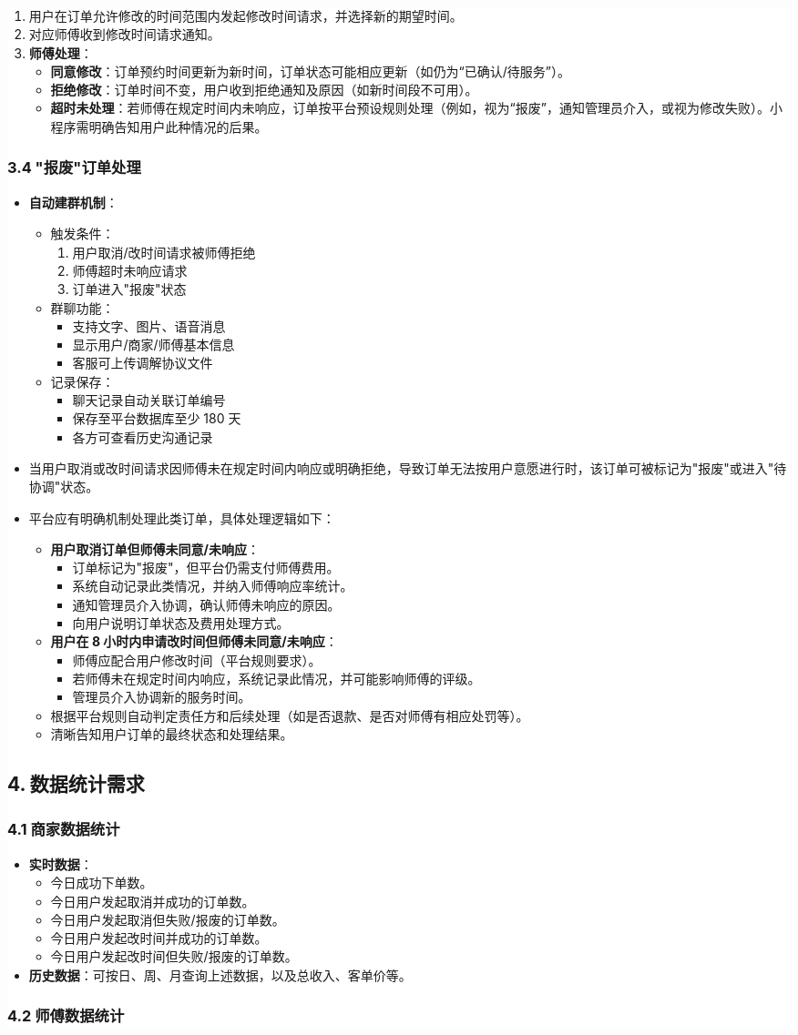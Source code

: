1.  用户在订单允许修改的时间范围内发起修改时间请求，并选择新的期望时间。
2.  对应师傅收到修改时间请求通知。
3.  **师傅处理**：
    - **同意修改**：订单预约时间更新为新时间，订单状态可能相应更新（如仍为“已确认/待服务”）。
    - **拒绝修改**：订单时间不变，用户收到拒绝通知及原因（如新时间段不可用）。
    - **超时未处理**：若师傅在规定时间内未响应，订单按平台预设规则处理（例如，视为“报废”，通知管理员介入，或视为修改失败）。小程序需明确告知用户此种情况的后果。

### 3.4 "报废"订单处理

- **自动建群机制**：

  - 触发条件：
    1. 用户取消/改时间请求被师傅拒绝
    2. 师傅超时未响应请求
    3. 订单进入"报废"状态
  - 群聊功能：
    - 支持文字、图片、语音消息
    - 显示用户/商家/师傅基本信息
    - 客服可上传调解协议文件
  - 记录保存：
    - 聊天记录自动关联订单编号
    - 保存至平台数据库至少 180 天
    - 各方可查看历史沟通记录

- 当用户取消或改时间请求因师傅未在规定时间内响应或明确拒绝，导致订单无法按用户意愿进行时，该订单可被标记为"报废"或进入"待协调"状态。
- 平台应有明确机制处理此类订单，具体处理逻辑如下：
  - **用户取消订单但师傅未同意/未响应**：
    - 订单标记为"报废"，但平台仍需支付师傅费用。
    - 系统自动记录此类情况，并纳入师傅响应率统计。
    - 通知管理员介入协调，确认师傅未响应的原因。
    - 向用户说明订单状态及费用处理方式。
  - **用户在 8 小时内申请改时间但师傅未同意/未响应**：
    - 师傅应配合用户修改时间（平台规则要求）。
    - 若师傅未在规定时间内响应，系统记录此情况，并可能影响师傅的评级。
    - 管理员介入协调新的服务时间。
  - 根据平台规则自动判定责任方和后续处理（如是否退款、是否对师傅有相应处罚等）。
  - 清晰告知用户订单的最终状态和处理结果。

## 4. 数据统计需求

### 4.1 商家数据统计

- **实时数据**：
  - 今日成功下单数。
  - 今日用户发起取消并成功的订单数。
  - 今日用户发起取消但失败/报废的订单数。
  - 今日用户发起改时间并成功的订单数。
  - 今日用户发起改时间但失败/报废的订单数。
- **历史数据**：可按日、周、月查询上述数据，以及总收入、客单价等。

### 4.2 师傅数据统计
